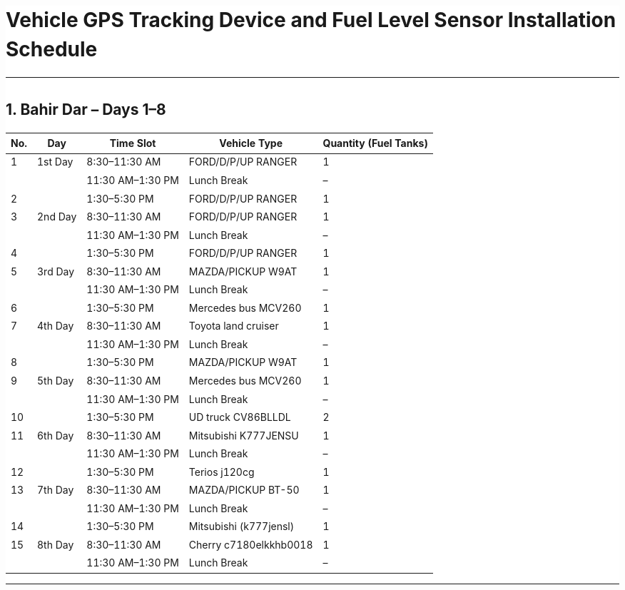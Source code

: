 # Vehicle GPS Tracking Device and Fuel Level Sensor Installation Schedule

---

## 1. Bahir Dar – Days 1–8

| No. | Day       | Time Slot        | Vehicle Type            | Quantity (Fuel Tanks) |
| --- | --------- | ---------------- | ----------------------- | --------------------- |
| 1   | 1st Day   | 8:30–11:30 AM    | FORD/D/P/UP RANGER      | 1 |
|     |           | 11:30 AM–1:30 PM | Lunch Break             | – |
| 2   |           | 1:30–5:30 PM     | FORD/D/P/UP RANGER      | 1 |
| 3   | 2nd Day   | 8:30–11:30 AM    | FORD/D/P/UP RANGER      | 1 |
|     |           | 11:30 AM–1:30 PM | Lunch Break             | – |
| 4   |           | 1:30–5:30 PM     | FORD/D/P/UP RANGER      | 1 |
| 5   | 3rd Day   | 8:30–11:30 AM    | MAZDA/PICKUP W9AT       | 1 |
|     |           | 11:30 AM–1:30 PM | Lunch Break             | – |
| 6   |           | 1:30–5:30 PM     | Mercedes bus MCV260     | 1 |
| 7   | 4th Day   | 8:30–11:30 AM    | Toyota land cruiser     | 1 |
|     |           | 11:30 AM–1:30 PM | Lunch Break             | – |
| 8   |           | 1:30–5:30 PM     | MAZDA/PICKUP W9AT       | 1 |
| 9   | 5th Day   | 8:30–11:30 AM    | Mercedes bus MCV260     | 1 |
|     |           | 11:30 AM–1:30 PM | Lunch Break             | – |
| 10  |           | 1:30–5:30 PM     | UD truck CV86BLLDL      | 2 |
| 11  | 6th Day   | 8:30–11:30 AM    | Mitsubishi K777JENSU    | 1 |
|     |           | 11:30 AM–1:30 PM | Lunch Break             | – |
| 12  |           | 1:30–5:30 PM     | Terios j120cg           | 1 |
| 13  | 7th Day   | 8:30–11:30 AM    | MAZDA/PICKUP BT-50      | 1 |
|     |           | 11:30 AM–1:30 PM | Lunch Break             | – |
| 14  |           | 1:30–5:30 PM     | Mitsubishi (k777jensl)  | 1 |
| 15  | 8th Day   | 8:30–11:30 AM    | Cherry c7180elkkhb0018  | 1 |
|     |           | 11:30 AM–1:30 PM | Lunch Break             | – |

---
